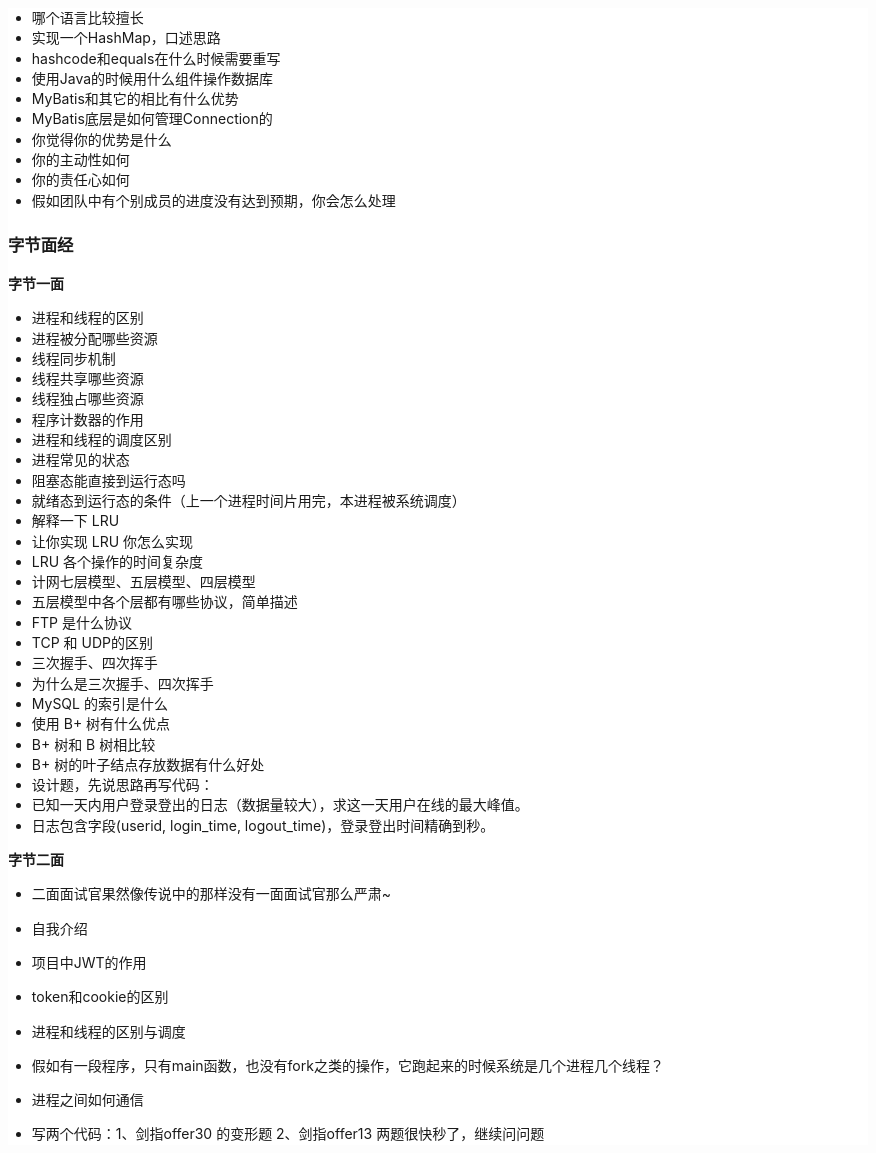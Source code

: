 - 哪个语言比较擅长
- 实现一个HashMap，口述思路
- hashcode和equals在什么时候需要重写
- 使用Java的时候用什么组件操作数据库
- MyBatis和其它的相比有什么优势
- MyBatis底层是如何管理Connection的
- 你觉得你的优势是什么
- 你的主动性如何
- 你的责任心如何
- 假如团队中有个别成员的进度没有达到预期，你会怎么处理

### 字节面经 

**字节一面**

- 进程和线程的区别
- 进程被分配哪些资源
- 线程同步机制
- 线程共享哪些资源
- 线程独占哪些资源
- 程序计数器的作用
- 进程和线程的调度区别
- 进程常见的状态
- 阻塞态能直接到运行态吗
- 就绪态到运行态的条件（上一个进程时间片用完，本进程被系统调度）
- 解释一下 LRU
- 让你实现 LRU 你怎么实现
- LRU 各个操作的时间复杂度
- 计网七层模型、五层模型、四层模型
- 五层模型中各个层都有哪些协议，简单描述
- FTP 是什么协议
- TCP 和 UDP的区别
- 三次握手、四次挥手
- 为什么是三次握手、四次挥手
- MySQL 的索引是什么
- 使用 B+ 树有什么优点
- B+ 树和 B 树相比较
- B+ 树的叶子结点存放数据有什么好处
- 设计题，先说思路再写代码：
- 已知一天内用户登录登出的日志（数据量较大），求这一天用户在线的最大峰值。
- 日志包含字段(userid, login_time, logout_time)，登录登出时间精确到秒。

**字节二面**

- 二面面试官果然像传说中的那样没有一面面试官那么严肃~

- 自我介绍
- 项目中JWT的作用
- token和cookie的区别
- 进程和线程的区别与调度
- 假如有一段程序，只有main函数，也没有fork之类的操作，它跑起来的时候系统是几个进程几个线程？
- 进程之间如何通信
- 写两个代码：1、剑指offer30 的变形题 2、剑指offer13     两题很快秒了，继续问问题 
